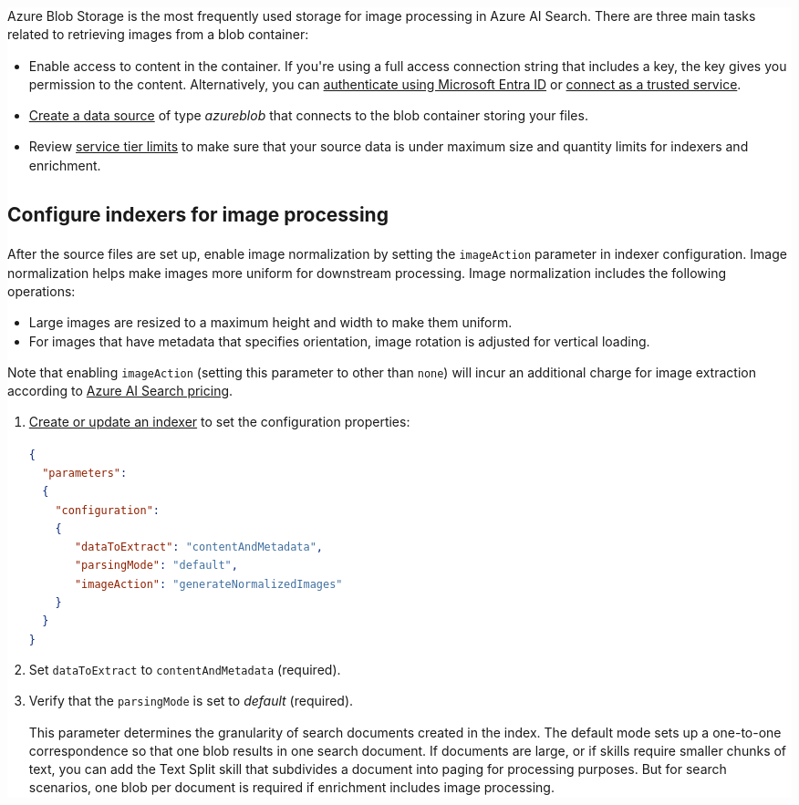 Azure Blob Storage is the most frequently used storage for image processing in Azure AI Search. There are three main tasks related to retrieving images from a blob container:

+ Enable access to content in the container. If you're using a full access connection string that includes a key, the key gives you permission to the content. Alternatively, you can [authenticate using Microsoft Entra ID](search-howto-managed-identities-data-sources.md) or [connect as a trusted service](search-indexer-howto-access-trusted-service-exception.md).

+ [Create a data source](search-howto-indexing-azure-blob-storage.md) of type *azureblob* that connects to the blob container storing your files.

+ Review [service tier limits](search-limits-quotas-capacity.md) to make sure that your source data is under maximum size and quantity limits for indexers and enrichment.

<a name="get-normalized-images"></a>

## Configure indexers for image processing

After the source files are set up, enable image normalization by setting the `imageAction` parameter in indexer configuration. Image normalization helps make images more uniform for downstream processing. Image normalization includes the following operations:

+ Large images are resized to a maximum height and width to make them uniform.
+ For images that have metadata that specifies orientation, image rotation is adjusted for vertical loading.

Note that enabling `imageAction` (setting this parameter to other than `none`) will incur an additional charge for image extraction according to [Azure AI Search pricing](https://azure.microsoft.com/pricing/details/search/).

1. [Create or update an indexer](/rest/api/searchservice/indexers/create-or-update) to set the configuration properties:

    ```json
    {
      "parameters":
      {
        "configuration": 
        {
           "dataToExtract": "contentAndMetadata",
           "parsingMode": "default",
           "imageAction": "generateNormalizedImages"
        }
      }
    }
    ```

1. Set `dataToExtract` to `contentAndMetadata` (required).

1. Verify that the `parsingMode` is set to *default* (required).

   This parameter determines the granularity of search documents created in the index. The default mode sets up a one-to-one correspondence so that one blob results in one search document. If documents are large, or if skills require smaller chunks of text, you can add the Text Split skill that subdivides a document into paging for processing purposes. But for search scenarios, one blob per document is required if enrichment includes image processing.
